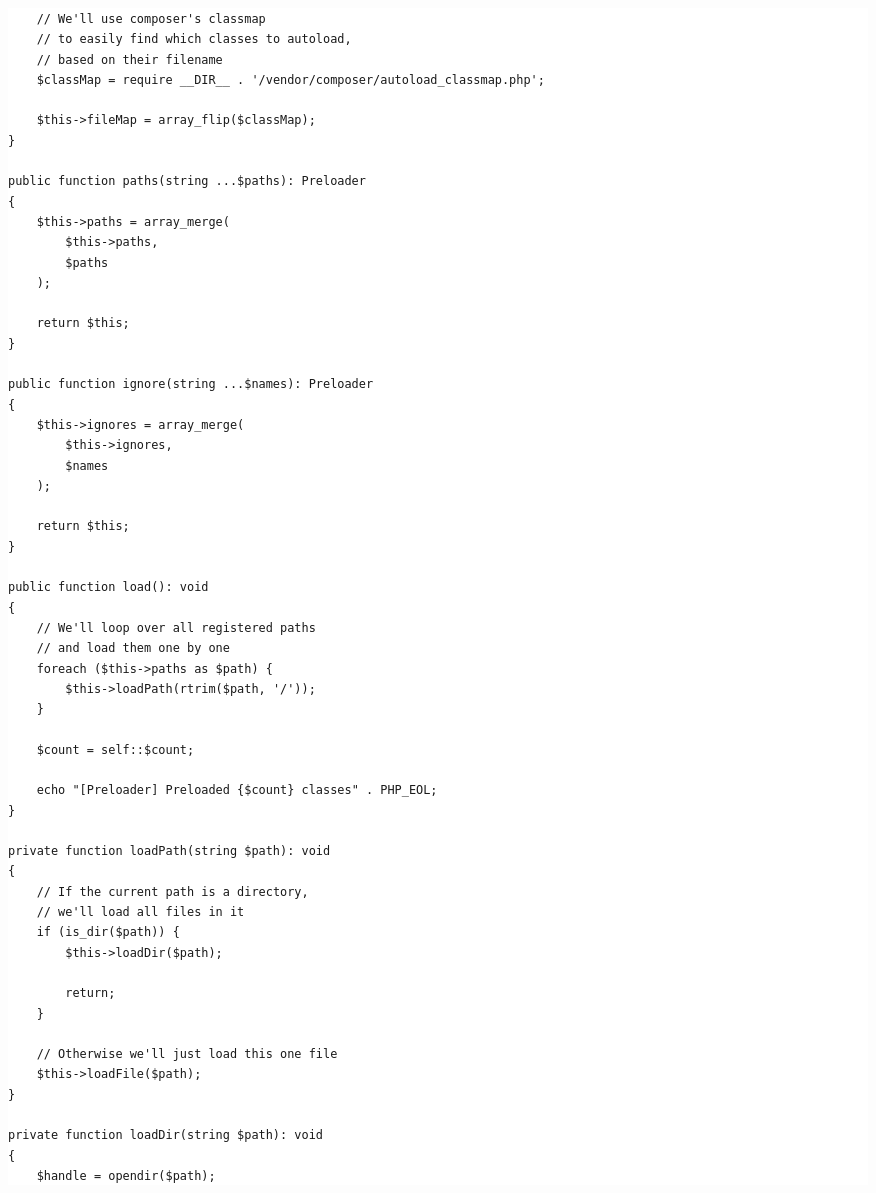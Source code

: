         // We'll use composer's classmap
        // to easily find which classes to autoload,
        // based on their filename
        $classMap = require __DIR__ . '/vendor/composer/autoload_classmap.php';

        $this->fileMap = array_flip($classMap);
    }
    
    public function paths(string ...$paths): Preloader
    {
        $this->paths = array_merge(
            $this->paths,
            $paths
        );

        return $this;
    }

    public function ignore(string ...$names): Preloader
    {
        $this->ignores = array_merge(
            $this->ignores,
            $names
        );

        return $this;
    }

    public function load(): void
    {
        // We'll loop over all registered paths
        // and load them one by one
        foreach ($this->paths as $path) {
            $this->loadPath(rtrim($path, '/'));
        }

        $count = self::$count;

        echo "[Preloader] Preloaded {$count} classes" . PHP_EOL;
    }

    private function loadPath(string $path): void
    {
        // If the current path is a directory,
        // we'll load all files in it 
        if (is_dir($path)) {
            $this->loadDir($path);

            return;
        }

        // Otherwise we'll just load this one file
        $this->loadFile($path);
    }

    private function loadDir(string $path): void
    {
        $handle = opendir($path);
